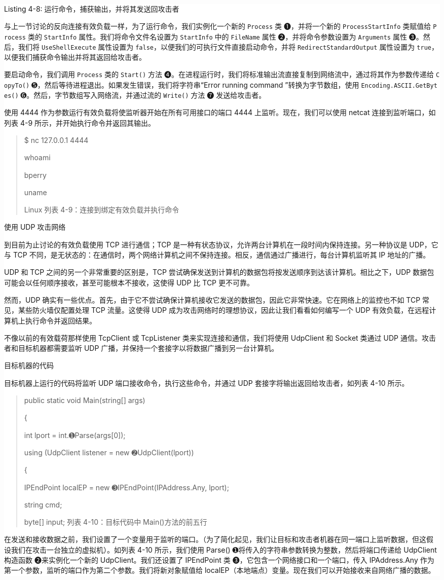 Listing 4-8: 运行命令，捕获输出，并将其发送回攻击者

与上一节讨论的反向连接有效负载一样，为了运行命令，我们实例化一个新的 `Process` 类 ➊，并将一个新的 `ProcessStartInfo` 类赋值给 `Process` 类的 `StartInfo` 属性。我们将命令文件名设置为 `StartInfo` 中的 `FileName` 属性 ➋，并将命令参数设置为 `Arguments` 属性 ➌。然后，我们将 `UseShellExecute` 属性设置为 `false`，以便我们的可执行文件直接启动命令，并将 `RedirectStandardOutput` 属性设置为 `true`，以便我们捕获命令输出并将其返回给攻击者。

要启动命令，我们调用 `Process` 类的 `Start()` 方法 ➍。在进程运行时，我们将标准输出流直接复制到网络流中，通过将其作为参数传递给 `CopyTo()` ➎，然后等待进程退出。如果发生错误，我们将字符串“Error running command <cmd>”转换为字节数组，使用 `Encoding.ASCII.GetBytes()` ➏。然后，字节数组写入网络流，并通过流的 `Write()` 方法 ➐ 发送给攻击者。

使用 4444 作为参数运行有效负载将使监听器开始在所有可用接口的端口 4444 上监听。现在，我们可以使用 netcat 连接到监听端口，如 列表 4-9 所示，并开始执行命令并返回其输出。

> $ nc 127.0.0.1 4444
> 
> whoami
> 
> bperry
> 
> uname
> 
> Linux 列表 4-9：连接到绑定有效负载并执行命令

使用 UDP 攻击网络

到目前为止讨论的有效负载使用 TCP 进行通信；TCP 是一种有状态协议，允许两台计算机在一段时间内保持连接。另一种协议是 UDP，它与 TCP 不同，是无状态的：在通信时，两个网络计算机之间不保持连接。相反，通信通过广播进行，每台计算机监听其 IP 地址的广播。

UDP 和 TCP 之间的另一个非常重要的区别是，TCP 尝试确保发送到计算机的数据包将按发送顺序到达该计算机。相比之下，UDP 数据包可能会以任何顺序接收，甚至可能根本不接收，这使得 UDP 比 TCP 更不可靠。

然而，UDP 确实有一些优点。首先，由于它不尝试确保计算机接收它发送的数据包，因此它非常快速。它在网络上的监控也不如 TCP 常见，某些防火墙仅配置处理 TCP 流量。这使得 UDP 成为攻击网络时的理想协议，因此让我们看看如何编写一个 UDP 有效负载，在远程计算机上执行命令并返回结果。

不像以前的有效载荷那样使用 TcpClient 或 TcpListener 类来实现连接和通信，我们将使用 UdpClient 和 Socket 类通过 UDP 通信。攻击者和目标机器都需要监听 UDP 广播，并保持一个套接字以将数据广播到另一台计算机。

目标机器的代码

目标机器上运行的代码将监听 UDP 端口接收命令，执行这些命令，并通过 UDP 套接字将输出返回给攻击者，如列表 4-10 所示。

> public static void Main(string[] args)
> 
> {
> 
> int lport = int.➊Parse(args[0]);
> 
> using (UdpClient listener = new ➋UdpClient(lport))
> 
> {
> 
> IPEndPoint localEP = new ➌IPEndPoint(IPAddress.Any, lport);
> 
> string cmd;
> 
> byte[] input; 列表 4-10：目标代码中 Main()方法的前五行

在发送和接收数据之前，我们设置了一个变量用于监听的端口。（为了简化起见，我们让目标和攻击者机器在同一端口上监听数据，但这假设我们在攻击一台独立的虚拟机）。如列表 4-10 所示，我们使用 Parse() ➊将传入的字符串参数转换为整数，然后将端口传递给 UdpClient 构造函数 ➋来实例化一个新的 UdpClient。我们还设置了 IPEndPoint 类 ➌，它包含一个网络接口和一个端口，传入 IPAddress.Any 作为第一个参数，监听的端口作为第二个参数。我们将新对象赋值给 localEP（本地端点）变量。现在我们可以开始接收来自网络广播的数据。
